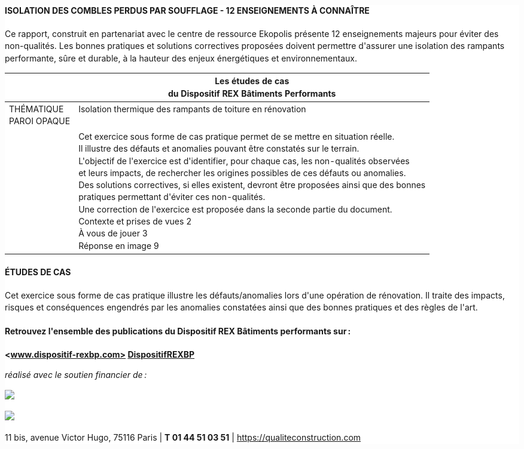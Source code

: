 #### **ISOLATION DES COMBLES PERDUS PAR SOUFFLAGE - 12 ENSEIGNEMENTS À CONNAÎTRE**

Ce rapport, construit en partenariat avec le centre de ressource Ekopolis présente 12 enseignements majeurs pour éviter des non-qualités. Les bonnes pratiques et solutions correctives proposées doivent permettre d'assurer une isolation des rampants performante, sûre et durable, à la hauteur des enjeux énergétiques et environnementaux.

|                            | Les études de cas<br>du Dispositif REX Bâtiments Performants                                                                                                                                                                                                                                                                                                                                                                                                                                                                                                                                                                                                    |
|----------------------------|-----------------------------------------------------------------------------------------------------------------------------------------------------------------------------------------------------------------------------------------------------------------------------------------------------------------------------------------------------------------------------------------------------------------------------------------------------------------------------------------------------------------------------------------------------------------------------------------------------------------------------------------------------------------|
| THÉMATIQUE<br>PAROI OPAQUE | Isolation thermique des rampants de toiture en rénovation                                                                                                                                                                                                                                                                                                                                                                                                                                                                                                                                                                                                       |
|                            | Cet exercice sous forme de cas pratique permet de se mettre en situation réelle.<br>Il illustre des défauts et anomalies pouvant être constatés sur le terrain.<br>L'objectif de l'exercice est d'identifier, pour chaque cas, les non-qualités observées<br>et leurs impacts, de rechercher les origines possibles de ces défauts ou anomalies.<br>Des solutions correctives, si elles existent, devront être proposées ainsi que des bonnes<br>pratiques permettant d'éviter ces non-qualités.<br>Une correction de l'exercice est proposée dans la seconde partie du document.<br>Contexte et prises de vues  2<br>À vous de jouer  3<br>Réponse en image  9 |

#### **ÉTUDES DE CAS**

Cet exercice sous forme de cas pratique illustre les défauts/anomalies lors d'une opération de rénovation. Il traite des impacts, risques et conséquences engendrés par les anomalies constatées ainsi que des bonnes pratiques et des règles de l'art.

#### **Retrouvez l'ensemble des publications du Dispositif REX Bâtiments performants sur :**

**<www.dispositif-rexbp.com> [DispositifREXBP](https://www.facebook.com/DispositifREXBP)**

*réalisé avec le soutien financier de :*

![](<images/Correction QCM L'isolation des rampants de toiture en rénovation/_page_43_Picture_13.jpeg>)

![](<images/Correction QCM L'isolation des rampants de toiture en rénovation/_page_43_Picture_14.jpeg>)

11 bis, avenue Victor Hugo, 75116 Paris | **T 01 44 51 03 51** | https://qualiteconstruction.com